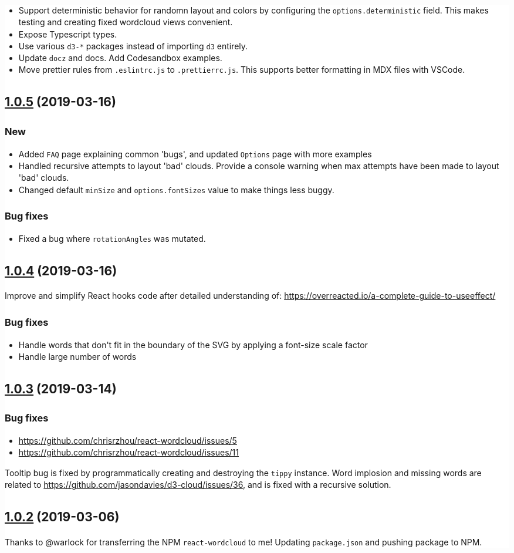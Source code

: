 - Support deterministic behavior for randomn layout and colors by configuring the `options.deterministic` field. This makes testing and creating fixed wordcloud views convenient.
- Expose Typescript types.
- Use various `d3-*` packages instead of importing `d3` entirely.
- Update `docz` and docs. Add Codesandbox examples.
- Move prettier rules from `.eslintrc.js` to `.prettierrc.js`. This supports better formatting in MDX files with VSCode.

## [1.0.5](https://github.com/chrisrzhou/react-wordcloud/compare/v1.0.4...v1.0.5) (2019-03-16)

### New

- Added `FAQ` page explaining common 'bugs', and updated `Options` page with more examples
- Handled recursive attempts to layout 'bad' clouds. Provide a console warning when max attempts have been made to layout 'bad' clouds.
- Changed default `minSize` and `options.fontSizes` value to make things less buggy.

### Bug fixes

- Fixed a bug where `rotationAngles` was mutated.

## [1.0.4](https://github.com/chrisrzhou/react-wordcloud/compare/v1.0.3...v1.0.4) (2019-03-16)

Improve and simplify React hooks code after detailed understanding of: https://overreacted.io/a-complete-guide-to-useeffect/

### Bug fixes

- Handle words that don't fit in the boundary of the SVG by applying a font-size scale factor
- Handle large number of words

## [1.0.3](https://github.com/chrisrzhou/react-wordcloud/compare/v1.0.2...v1.0.3) (2019-03-14)

### Bug fixes

- https://github.com/chrisrzhou/react-wordcloud/issues/5
- https://github.com/chrisrzhou/react-wordcloud/issues/11

Tooltip bug is fixed by programmatically creating and destroying the `tippy` instance. Word implosion and missing words are related to https://github.com/jasondavies/d3-cloud/issues/36, and is fixed with a recursive solution.

## [1.0.2](https://github.com/chrisrzhou/react-wordcloud/compare/v1.0.1...v1.0.2) (2019-03-06)

Thanks to @warlock for transferring the NPM `react-wordcloud` to me!
Updating `package.json` and pushing package to NPM.
